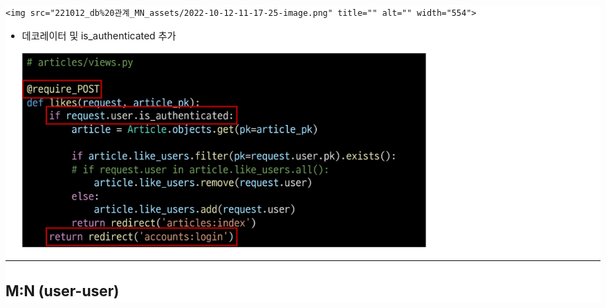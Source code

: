     <img src="221012_db%20관계_MN_assets/2022-10-12-11-17-25-image.png" title="" alt="" width="554">
  
  - 데코레이터 및 is_authenticated 추가
    
    <img src="221012_db%20관계_MN_assets/2022-10-12-11-17-56-image.png" title="" alt="" width="584">

---

## M:N (user-user)
